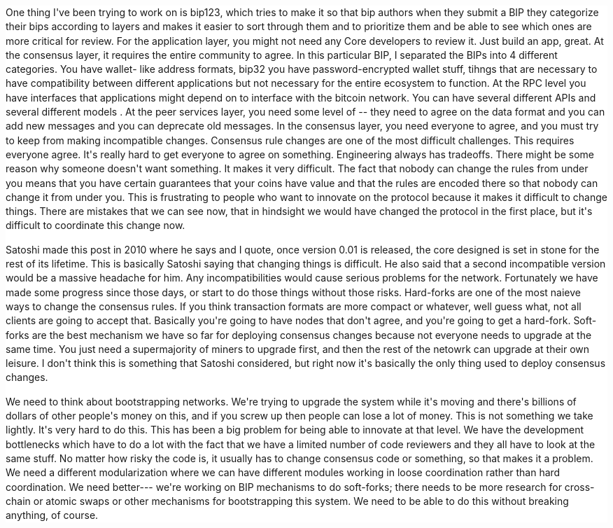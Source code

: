 One thing I've been trying to work on is bip123, which tries to make it
so that bip authors when they submit a BIP they categorize their bips
according to layers and makes it easier to sort through them and to
prioritize them and be able to see which ones are more critical for
review. For the application layer, you might not need any Core
developers to review it. Just build an app, great. At the consensus
layer, it requires the entire community to agree. In this particular
BIP, I separated the BIPs into 4 different categories. You have wallet-
like address formats, bip32 you have password-encrypted wallet stuff,
tihngs that are necessary to have compatibility between different
applications but not necessary for the entire ecosystem to function. At
the RPC level you have interfaces that applications might depend on to
interface with the bitcoin network. You can have several different APIs
and several different models . At the peer services layer, you need some
level of -- they need to agree on the data format and you can add new
messages and you can deprecate old messages. In the consensus layer, you
need everyone to agree, and you must try to keep from making
incompatible changes. Consensus rule changes are one of the most
difficult challenges. This requires everyone agree. It's really hard to
get everyone to agree on something. Engineering always has tradeoffs.
There might be some reason why someone doesn't want something. It makes
it very difficult. The fact that nobody can change the rules from under
you means that you have certain guarantees that your coins have value
and that the rules are encoded there so that nobody can change it from
under you. This is frustrating to people who want to innovate on the
protocol because it makes it difficult to change things. There are
mistakes that we can see now, that in hindsight we would have changed
the protocol in the first place, but it's difficult to coordinate this
change now.

Satoshi made this post in 2010 where he says and I quote, once version
0.01 is released, the core designed is set in stone for the rest of its
lifetime. This is basically Satoshi saying that changing things is
difficult. He also said that a second incompatible version would be a
massive headache for him. Any incompatibilities would cause serious
problems for the network. Fortunately we have made some progress since
those days, or start to do those things without those risks. Hard-forks
are one of the most naieve ways to change the consensus rules. If you
think transaction formats are more compact or whatever, well guess what,
not all clients are going to accept that. Basically you're going to have
nodes that don't agree, and you're going to get a hard-fork. Soft-forks
are the best mechanism we have so far for deploying consensus changes
because not everyone needs to upgrade at the same time. You just need a
supermajority of miners to upgrade first, and then the rest of the
netowrk can upgrade at their own leisure. I don't think this is
something that Satoshi considered, but right now it's basically the only
thing used to deploy consensus changes.

We need to think about bootstrapping networks. We're trying to upgrade
the system while it's moving and there's billions of dollars of other
people's money on this, and if you screw up then people can lose a lot
of money. This is not something we take lightly. It's very hard to do
this. This has been a big problem for being able to innovate at that
level. We have the development bottlenecks which have to do a lot with
the fact that we have a limited number of code reviewers and they all
have to look at the same stuff. No matter how risky the code is, it
usually has to change consensus code or something, so that makes it a
problem. We need a different modularization where we can have different
modules working in loose coordination rather than hard coordination. We
need better--- we're working on BIP mechanisms to do soft-forks; there
needs to be more research for cross-chain or atomic swaps or other
mechanisms for bootstrapping this system. We need to be able to do this
without breaking anything, of course.
